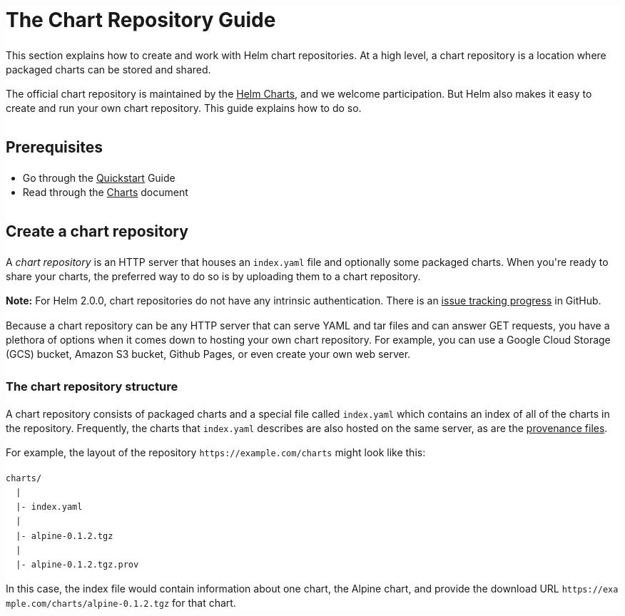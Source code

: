 # The Chart Repository Guide

This section explains how to create and work with Helm chart repositories. At a
high level, a chart repository is a location where packaged charts can be
stored and shared.

The official chart repository is maintained by the
[Helm Charts](https://github.com/helm/charts), and we welcome
participation. But Helm also makes it easy to create and run your own chart
repository. This guide explains how to do so.

## Prerequisites

* Go through the [Quickstart](./#quickstart) Guide
* Read through the [Charts](./#charts) document

## Create a chart repository

A _chart repository_ is an HTTP server that houses an `index.yaml` file and
optionally some packaged charts.  When you're ready to share your charts, the
preferred way to do so is by uploading them to a chart repository.

**Note:** For Helm 2.0.0, chart repositories do not have any intrinsic
authentication. There is an [issue tracking progress](https://github.com/helm/helm/issues/1038)
in GitHub.

Because a chart repository can be any HTTP server that can serve YAML and tar
files and can answer GET requests, you have a plethora of options when it comes
down to hosting your own chart repository. For example, you can use a Google
Cloud Storage (GCS) bucket, Amazon S3 bucket, Github Pages, or even create your
own web server.

### The chart repository structure

A chart repository consists of packaged charts and a special file called
`index.yaml` which contains an index of all of the charts in the repository.
Frequently, the charts that `index.yaml` describes are also hosted on the same
server, as are the [provenance files](./#helm-provenance-and-integrity).

For example, the layout of the repository `https://example.com/charts` might
look like this:

```
charts/
  |
  |- index.yaml
  |
  |- alpine-0.1.2.tgz
  |
  |- alpine-0.1.2.tgz.prov
```

In this case, the index file would contain information about one chart, the Alpine
chart, and provide the download URL `https://example.com/charts/alpine-0.1.2.tgz`
for that chart.
